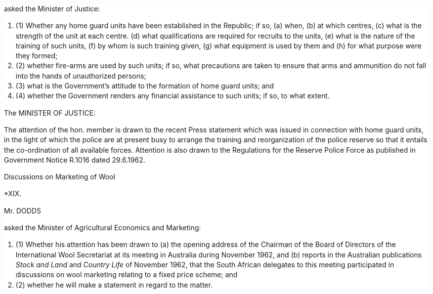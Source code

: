 <p>asked the Minister of Justice:</p>

<ol>

<li>(1) Whether any home guard units have been established in the Republic; if so, (a) when, (b) at which centres, (c) what is the strength of the unit at each centre. (d) what qualifications are required for recruits to the units, (e) what is the nature of the training of such units, (f) by whom is such training given, (g) what equipment is used by them and (h) for what purpose were they formed;</li>

<li>(2) whether fire-arms are used by such units; if so, what precautions are taken to ensure that arms and ammunition do not fall into the hands of unauthorized persons;</li>

<li><span class="col_1579-1580" refersTo="page_0804"/>(3) what is the Government&#x2019;s attitude to the formation of home guard units; and</li>

<li>(4) whether the Government renders any financial assistance to such units; if so, to what extent.</li>

</ol>

</question>

<answer by="#minister_of_justice" to="#oldfield">

<from>The MINISTER OF JUSTICE:</from>

<p>The attention of the hon. member is drawn to the recent Press statement which was issued in connection with home guard units, in the light of which the police are at present busy to arrange the training and reorganization of the police reserve so that it entails the co-ordination of all available forces. Attention is also drawn to the Regulations for the Reserve Police Force as published in Government Notice R.1016 dated 29.6.1962.</p>

</answer>

</oralStatements>

<oralStatements>

<heading>Discussions on Marketing of Wool</heading>

<question by="#doods" to="#minister_of_agricultural_economics_and_marketing">

<num>*XIX.</num>

<from>Mr. DODDS</from>

<p>asked the Minister of Agricultural Economics and Marketing:</p>

<ol>

<li>(1) Whether his attention has been drawn to (a) the opening address of the Chairman of the Board of Directors of the International Wool Secretariat at its meeting in Australia during November 1962, and (b) reports in the Australian publications <i>Stock and Land</i> and <i>Country Life</i> of November 1962, that the South African delegates to this meeting participated in discussions on wool marketing relating to a fixed price scheme; and</li>

<li>(2) whether he will make a statement in regard to the matter.</li>

</ol>
